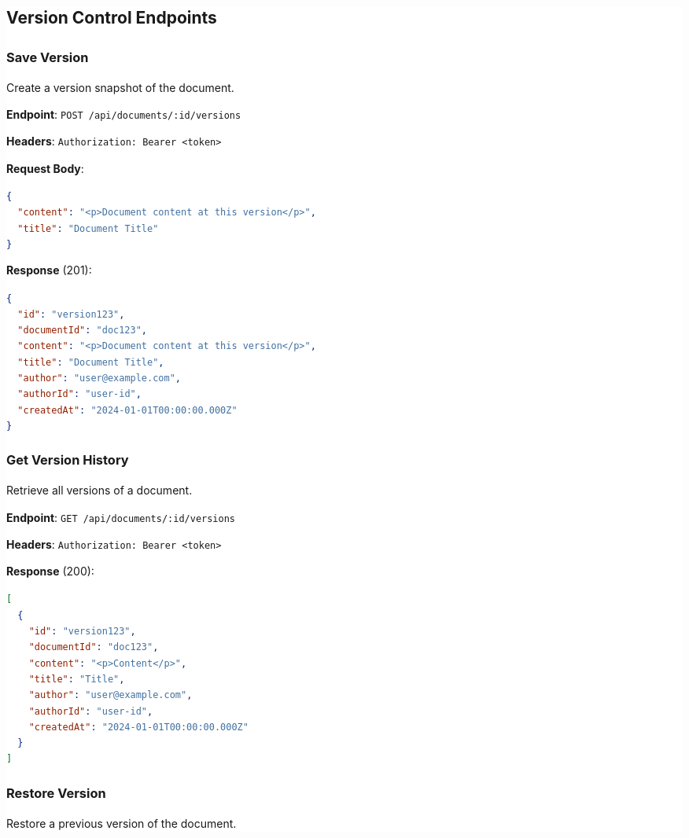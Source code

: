 
## Version Control Endpoints

### Save Version
Create a version snapshot of the document.

**Endpoint**: `POST /api/documents/:id/versions`

**Headers**: `Authorization: Bearer <token>`

**Request Body**:
```json
{
  "content": "<p>Document content at this version</p>",
  "title": "Document Title"
}
```

**Response** (201):
```json
{
  "id": "version123",
  "documentId": "doc123",
  "content": "<p>Document content at this version</p>",
  "title": "Document Title",
  "author": "user@example.com",
  "authorId": "user-id",
  "createdAt": "2024-01-01T00:00:00.000Z"
}
```

### Get Version History
Retrieve all versions of a document.

**Endpoint**: `GET /api/documents/:id/versions`

**Headers**: `Authorization: Bearer <token>`

**Response** (200):
```json
[
  {
    "id": "version123",
    "documentId": "doc123",
    "content": "<p>Content</p>",
    "title": "Title",
    "author": "user@example.com",
    "authorId": "user-id",
    "createdAt": "2024-01-01T00:00:00.000Z"
  }
]
```

### Restore Version
Restore a previous version of the document.
